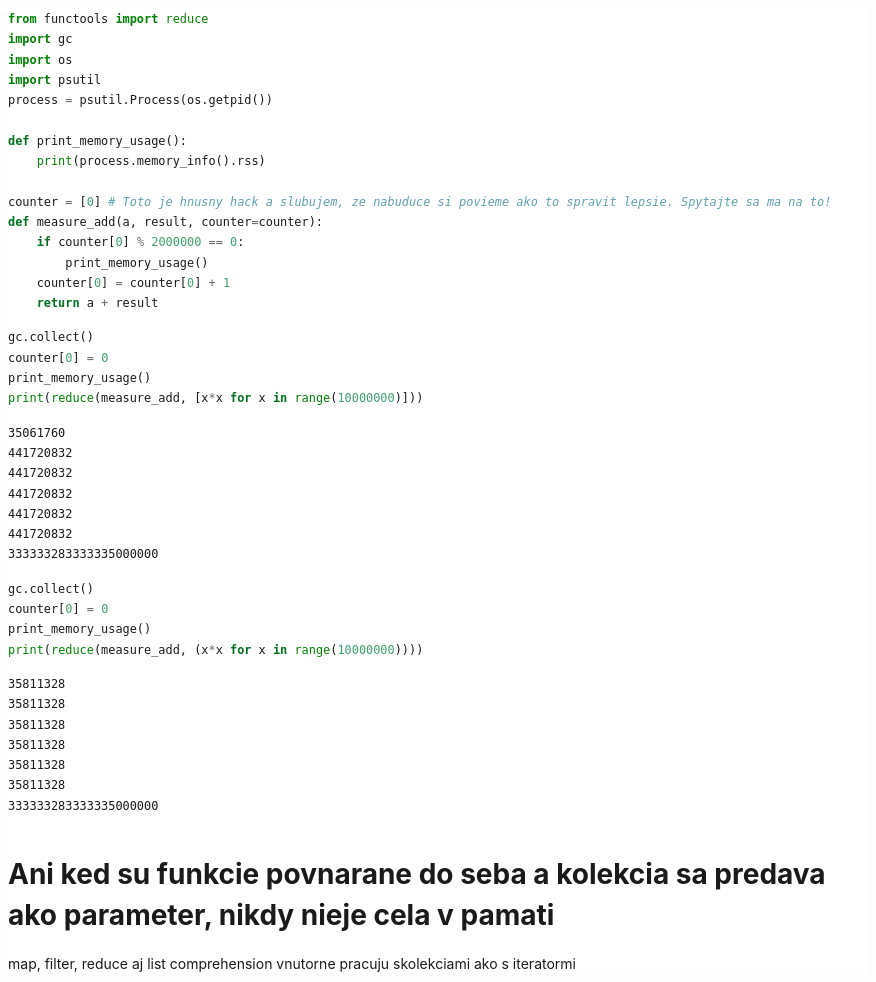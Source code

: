 ```python
from functools import reduce
import gc
import os
import psutil
process = psutil.Process(os.getpid())

def print_memory_usage():
    print(process.memory_info().rss)

counter = [0] # Toto je hnusny hack a slubujem, ze nabuduce si povieme ako to spravit lepsie. Spytajte sa ma na to! 
def measure_add(a, result, counter=counter):
    if counter[0] % 2000000 == 0:
        print_memory_usage()
    counter[0] = counter[0] + 1
    return a + result
```


```python
gc.collect()
counter[0] = 0
print_memory_usage()
print(reduce(measure_add, [x*x for x in range(10000000)]))
```

    35061760
    441720832
    441720832
    441720832
    441720832
    441720832
    333333283333335000000



```python
gc.collect()
counter[0] = 0
print_memory_usage()
print(reduce(measure_add, (x*x for x in range(10000000))))
```

    35811328
    35811328
    35811328
    35811328
    35811328
    35811328
    333333283333335000000


# Ani ked su funkcie povnarane do seba a kolekcia sa predava ako parameter, nikdy nieje cela v pamati
map, filter, reduce aj list comprehension vnutorne pracuju skolekciami ako s iteratormi
